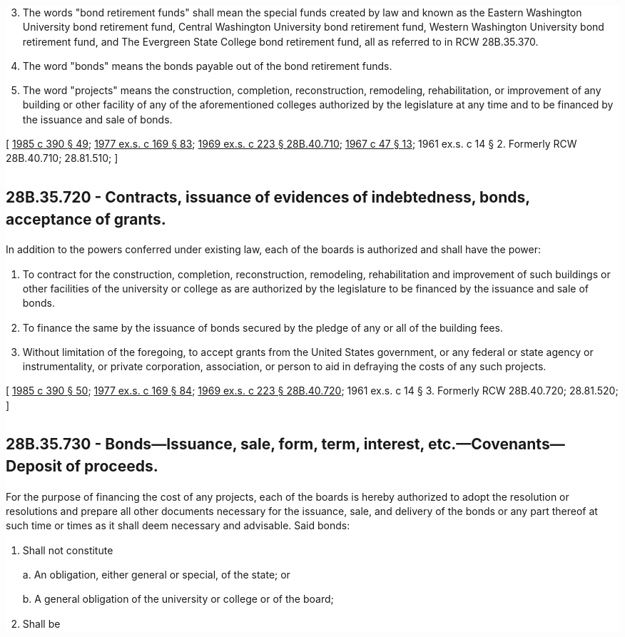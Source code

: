 3. The words "bond retirement funds" shall mean the special funds created by law and known as the Eastern Washington University bond retirement fund, Central Washington University bond retirement fund, Western Washington University bond retirement fund, and The Evergreen State College bond retirement fund, all as referred to in RCW 28B.35.370.

4. The word "bonds" means the bonds payable out of the bond retirement funds.

5. The word "projects" means the construction, completion, reconstruction, remodeling, rehabilitation, or improvement of any building or other facility of any of the aforementioned colleges authorized by the legislature at any time and to be financed by the issuance and sale of bonds.

\[ [1985 c 390 § 49](https://leg.wa.gov/CodeReviser/documents/sessionlaw/1985c390.pdf?cite=1985%20c%20390%20§%2049); [1977 ex.s. c 169 § 83](https://leg.wa.gov/CodeReviser/documents/sessionlaw/1977ex1c169.pdf?cite=1977%20ex.s.%20c%20169%20§%2083); [1969 ex.s. c 223 § 28B.40.710](https://leg.wa.gov/CodeReviser/documents/sessionlaw/1969ex1c223.pdf?cite=1969%20ex.s.%20c%20223%20§%2028B.40.710); [1967 c 47 § 13](https://leg.wa.gov/CodeReviser/documents/sessionlaw/1967c47.pdf?cite=1967%20c%2047%20§%2013); 1961 ex.s. c 14 § 2. Formerly RCW  28B.40.710; 28.81.510; \]

## 28B.35.720 - Contracts, issuance of evidences of indebtedness, bonds, acceptance of grants.
In addition to the powers conferred under existing law, each of the boards is authorized and shall have the power:

1. To contract for the construction, completion, reconstruction, remodeling, rehabilitation and improvement of such buildings or other facilities of the university or college as are authorized by the legislature to be financed by the issuance and sale of bonds.

2. To finance the same by the issuance of bonds secured by the pledge of any or all of the building fees.

3. Without limitation of the foregoing, to accept grants from the United States government, or any federal or state agency or instrumentality, or private corporation, association, or person to aid in defraying the costs of any such projects.

\[ [1985 c 390 § 50](https://leg.wa.gov/CodeReviser/documents/sessionlaw/1985c390.pdf?cite=1985%20c%20390%20§%2050); [1977 ex.s. c 169 § 84](https://leg.wa.gov/CodeReviser/documents/sessionlaw/1977ex1c169.pdf?cite=1977%20ex.s.%20c%20169%20§%2084); [1969 ex.s. c 223 § 28B.40.720](https://leg.wa.gov/CodeReviser/documents/sessionlaw/1969ex1c223.pdf?cite=1969%20ex.s.%20c%20223%20§%2028B.40.720); 1961 ex.s. c 14 § 3. Formerly RCW  28B.40.720; 28.81.520; \]

## 28B.35.730 - Bonds—Issuance, sale, form, term, interest, etc.—Covenants—Deposit of proceeds.
For the purpose of financing the cost of any projects, each of the boards is hereby authorized to adopt the resolution or resolutions and prepare all other documents necessary for the issuance, sale, and delivery of the bonds or any part thereof at such time or times as it shall deem necessary and advisable. Said bonds:

1. Shall not constitute

   a. An obligation, either general or special, of the state; or

   b. A general obligation of the university or college or of the board;

2. Shall be
